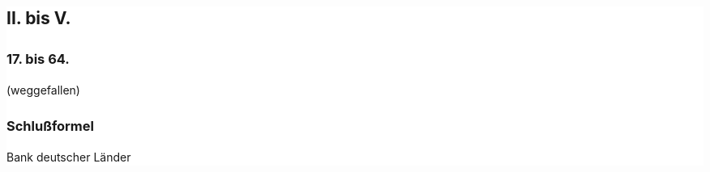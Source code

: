 <span id="BJNR700100949BJNG000200325.html"></span>

## II. bis V.  

<span id="BJNR700100949BJNE001400325.html"></span>

### 17\. bis 64.  
(weggefallen)

<span id="BJNR700100949BJNE001500325.html"></span>

### Schlußformel  

<div>

<div class="jnhtml">

<div>

<div class="jurAbsatz">

<span class="SP">Bank deutscher Länder</span>

</div>

</div>

</div>

</div>
